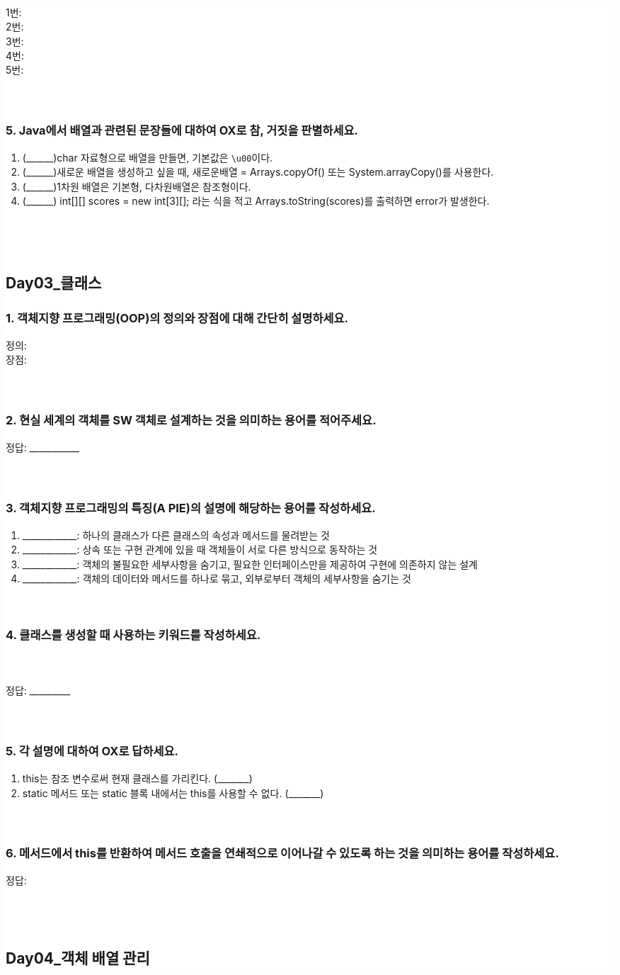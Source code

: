 
1번: <br>
2번: <br>
3번: <br>
4번: <br>
5번: <br><br><br>


### 5. Java에서 배열과 관련된 문장들에 대하여 OX로 참, 거짓을 판별하세요.

1. (______)char 자료형으로 배열을 만들면, 기본값은 ``\u00``이다. 
2. (______)새로운 배열을 생성하고 싶을 때, 새로운배열 = Arrays.copyOf() 또는 System.arrayCopy()를 사용한다. 
3. (______)1차원 배열은 기본형, 다차원배열은 참조형이다. 
4. (______) int[][] scores = new int[3][]; 라는 식을 적고 Arrays.toString(scores)를 출력하면 error가 발생한다. 
<br><br><br><br>

## Day03_클래스

### 1. 객체지향 프로그래밍(OOP)의 정의와 장점에 대해 간단히 설명하세요.
정의: <br>
장점: <br><br><br>

### 2. 현실 세계의 객체를 SW 객체로 설계하는 것을 의미하는 용어를 적어주세요.
정답: ___________ <br><br><br>

### 3. 객체지향 프로그래밍의 특징(A PIE)의 설명에 해당하는 용어를 작성하세요.
1. ____________: 하나의 클래스가 다른 클래스의 속성과 메서드를 물려받는 것
2. ____________: 상속 또는 구현 관계에 있을 때 객체들이 서로 다른 방식으로 동작하는 것
3. ____________: 객체의 불필요한 세부사항을 숨기고, 필요한 인터페이스만을 제공하여 구현에 의존하지 않는 설계
4. ____________: 객체의 데이터와 메서드를 하나로 묶고, 외부로부터 객체의 세부사항을 숨기는 것
<br>

### 4. 클래스를 생성할 때 사용하는 키워드를 작성하세요.
<br><br>
정답: _________ <br><br><br>

### 5. 각 설명에 대하여 OX로 답하세요.
1. this는 참조 변수로써 현재 클래스를 가리킨다. (_______)<br>
2. static 메서드 또는 static 블록 내에서는 this를 사용할 수 없다. (_______) <br>
 <br><br>

### 6. 메서드에서 this를 반환하여 메서드 호출을 연쇄적으로 이어나갈 수 있도록 하는 것을 의미하는 용어를 작성하세요.
정답: 
<br>

<br><br>

## Day04_객체 배열 관리
